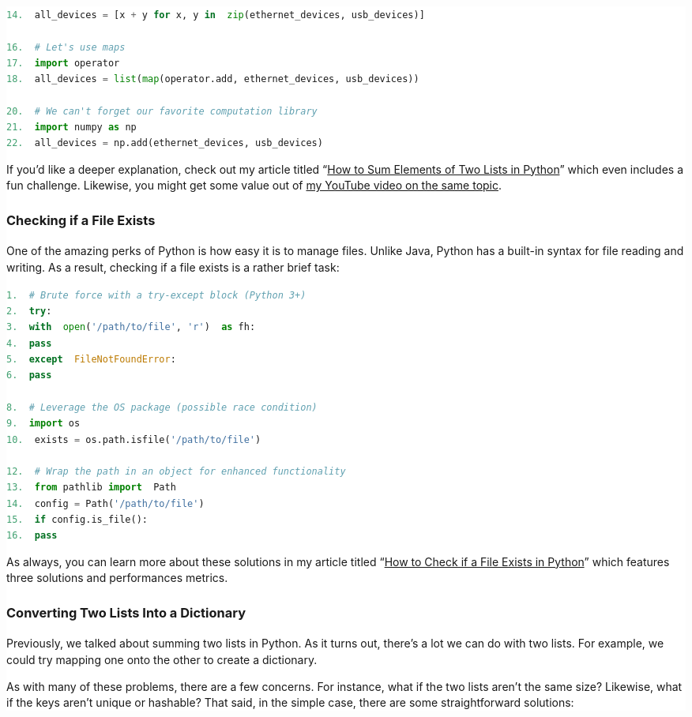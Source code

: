 ```python
14.  all_devices = [x + y for x, y in  zip(ethernet_devices, usb_devices)]

16.  # Let's use maps
17.  import operator
18.  all_devices = list(map(operator.add, ethernet_devices, usb_devices))

20.  # We can't forget our favorite computation library
21.  import numpy as np
22.  all_devices = np.add(ethernet_devices, usb_devices)
```

If you’d like a deeper explanation, check out my article titled “[How to Sum Elements of Two Lists in Python](https://therenegadecoder.com/code/how-to-sum-elements-of-two-lists-in-python/)” which even includes a fun challenge. Likewise, you might get some value out of [my YouTube video on the same topic](https://youtu.be/-ueWDzP88eQ).

### Checking if a File Exists

One of the amazing perks of Python is how easy it is to manage files. Unlike Java, Python has a built-in syntax for file reading and writing. As a result, checking if a file exists is a rather brief task:

```python
1.  # Brute force with a try-except block (Python 3+)
2.  try:
3.  with  open('/path/to/file', 'r')  as fh:
4.  pass
5.  except  FileNotFoundError:
6.  pass

8.  # Leverage the OS package (possible race condition)
9.  import os
10.  exists = os.path.isfile('/path/to/file')

12.  # Wrap the path in an object for enhanced functionality
13.  from pathlib import  Path
14.  config = Path('/path/to/file')
15.  if config.is_file():
16.  pass
```

As always, you can learn more about these solutions in my article titled “[How to Check if a File Exists in Python](https://therenegadecoder.com/code/how-to-check-if-a-file-exists-in-python/)” which features three solutions and performances metrics.

### Converting Two Lists Into a Dictionary

Previously, we talked about summing two lists in Python. As it turns out, there’s a lot we can do with two lists. For example, we could try mapping one onto the other to create a dictionary.

As with many of these problems, there are a few concerns. For instance, what if the two lists aren’t the same size? Likewise, what if the keys aren’t unique or hashable? That said, in the simple case, there are some straightforward solutions:
